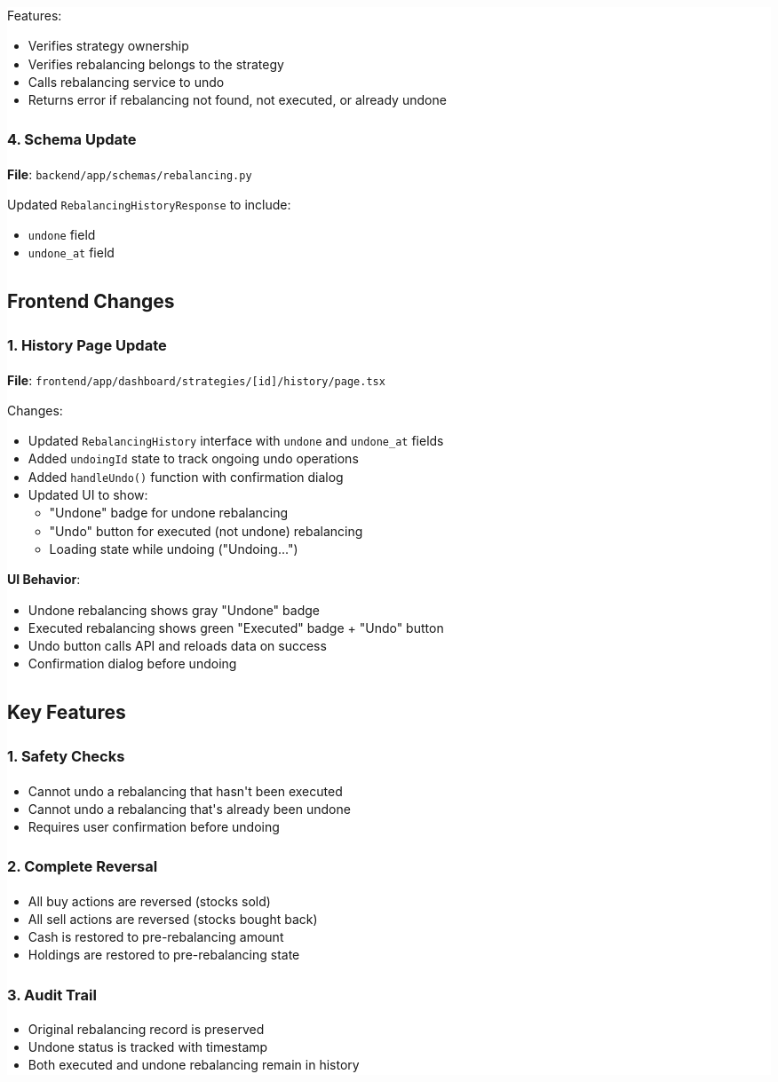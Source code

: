 Features:
- Verifies strategy ownership
- Verifies rebalancing belongs to the strategy
- Calls rebalancing service to undo
- Returns error if rebalancing not found, not executed, or already undone

### 4. Schema Update
**File**: `backend/app/schemas/rebalancing.py`

Updated `RebalancingHistoryResponse` to include:
- `undone` field
- `undone_at` field

## Frontend Changes

### 1. History Page Update
**File**: `frontend/app/dashboard/strategies/[id]/history/page.tsx`

Changes:
- Updated `RebalancingHistory` interface with `undone` and `undone_at` fields
- Added `undoingId` state to track ongoing undo operations
- Added `handleUndo()` function with confirmation dialog
- Updated UI to show:
  - "Undone" badge for undone rebalancing
  - "Undo" button for executed (not undone) rebalancing
  - Loading state while undoing ("Undoing...")

**UI Behavior**:
- Undone rebalancing shows gray "Undone" badge
- Executed rebalancing shows green "Executed" badge + "Undo" button
- Undo button calls API and reloads data on success
- Confirmation dialog before undoing

## Key Features

### 1. Safety Checks
- Cannot undo a rebalancing that hasn't been executed
- Cannot undo a rebalancing that's already been undone
- Requires user confirmation before undoing

### 2. Complete Reversal
- All buy actions are reversed (stocks sold)
- All sell actions are reversed (stocks bought back)
- Cash is restored to pre-rebalancing amount
- Holdings are restored to pre-rebalancing state

### 3. Audit Trail
- Original rebalancing record is preserved
- Undone status is tracked with timestamp
- Both executed and undone rebalancing remain in history
